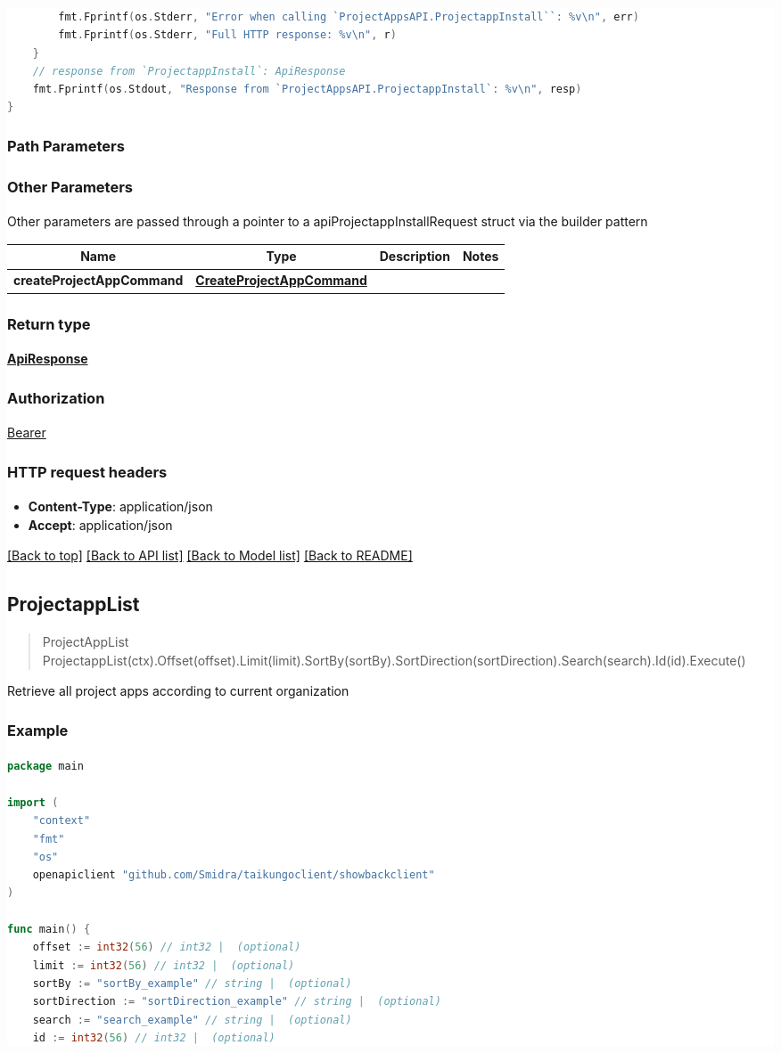 ```go
        fmt.Fprintf(os.Stderr, "Error when calling `ProjectAppsAPI.ProjectappInstall``: %v\n", err)
        fmt.Fprintf(os.Stderr, "Full HTTP response: %v\n", r)
    }
    // response from `ProjectappInstall`: ApiResponse
    fmt.Fprintf(os.Stdout, "Response from `ProjectAppsAPI.ProjectappInstall`: %v\n", resp)
}
```

### Path Parameters



### Other Parameters

Other parameters are passed through a pointer to a apiProjectappInstallRequest struct via the builder pattern


Name | Type | Description  | Notes
------------- | ------------- | ------------- | -------------
 **createProjectAppCommand** | [**CreateProjectAppCommand**](CreateProjectAppCommand.md) |  | 

### Return type

[**ApiResponse**](ApiResponse.md)

### Authorization

[Bearer](../README.md#Bearer)

### HTTP request headers

- **Content-Type**: application/json
- **Accept**: application/json

[[Back to top]](#) [[Back to API list]](../README.md#documentation-for-api-endpoints)
[[Back to Model list]](../README.md#documentation-for-models)
[[Back to README]](../README.md)


## ProjectappList

> ProjectAppList ProjectappList(ctx).Offset(offset).Limit(limit).SortBy(sortBy).SortDirection(sortDirection).Search(search).Id(id).Execute()

Retrieve all project apps according to current organization

### Example

```go
package main

import (
    "context"
    "fmt"
    "os"
    openapiclient "github.com/Smidra/taikungoclient/showbackclient"
)

func main() {
    offset := int32(56) // int32 |  (optional)
    limit := int32(56) // int32 |  (optional)
    sortBy := "sortBy_example" // string |  (optional)
    sortDirection := "sortDirection_example" // string |  (optional)
    search := "search_example" // string |  (optional)
    id := int32(56) // int32 |  (optional)

```